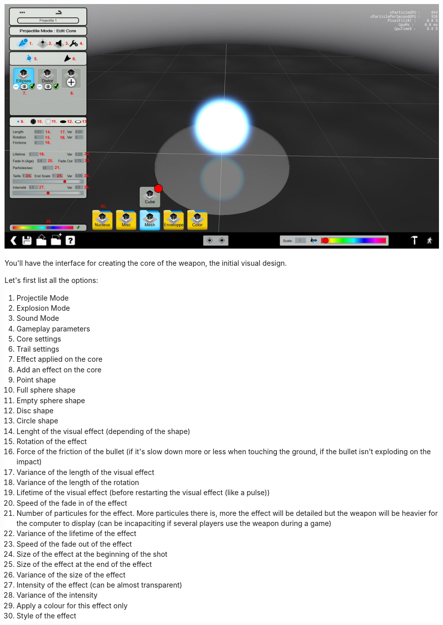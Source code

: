 ![Imgur](./img/Edit_AM_CustomProjectileCore.jpg)

You'll have the interface for creating the core of the weapon, the initial visual design.

Let's first list all the options:

 1. Projectile Mode
 2. Explosion Mode
 3. Sound Mode
 4. Gameplay parameters
 5. Core settings
 6. Trail settings
 7. Effect applied on the core
 8. Add an effect on the core
 9. Point shape
 10. Full sphere shape
 11. Empty sphere shape
 12. Disc shape
 13. Circle shape
 14. Lenght of the visual effect (depending of the shape)
 15. Rotation of the effect
 16. Force of the friction of the bullet (if it's slow down more or less when touching the ground, if the bullet isn't exploding on the impact)
 17. Variance of the length of the visual effect
 18. Variance of the length of the rotation
 19. Lifetime of the visual effect (before restarting the visual effect (like a pulse))
 20. Speed of the fade in of the effect
 21. Number of particules for the effect. More particules there is, more the effect will be detailed but the weapon will be heavier for the computer to display (can be incapaciting if several players use the weapon during a game)
 22. Variance of the lifetime of the effect
 23. Speed of the fade out of the effect
 24. Size of the effect at the beginning of the shot
 25. Size of the effect at the end of the effect
 26. Variance of the size of the effect
 27. Intensity of the effect (can be almost transparent)
 28. Variance of the intensity
 29. Apply a colour for this effect only
 30. Style of the effect
